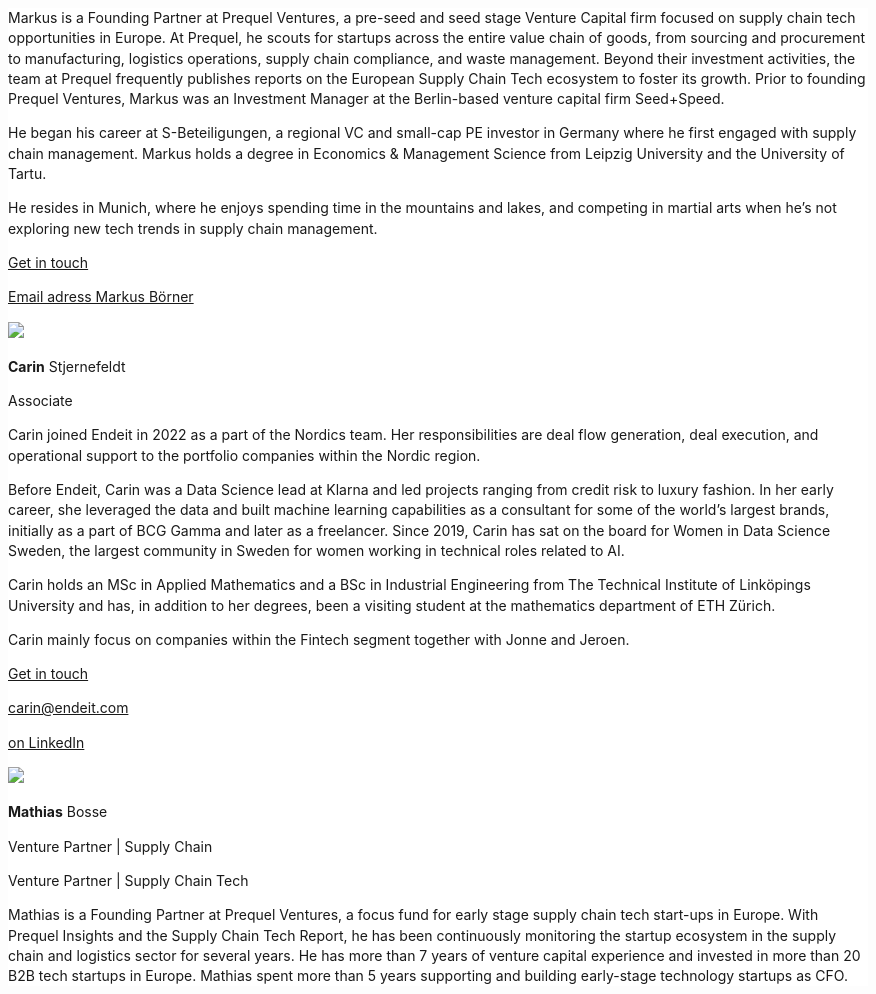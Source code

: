 Markus is a Founding Partner at Prequel Ventures, a pre-seed and seed stage Venture Capital firm focused on supply chain tech opportunities in Europe. At Prequel, he scouts for startups across the entire value chain of goods, from sourcing and procurement to manufacturing, logistics operations, supply chain compliance, and waste management. Beyond their investment activities, the team at Prequel frequently publishes reports on the European Supply Chain Tech ecosystem to foster its growth. Prior to founding Prequel Ventures, Markus was an Investment Manager at the Berlin-based venture capital firm Seed+Speed.

He began his career at S-Beteiligungen, a regional VC and small-cap PE investor in Germany where he first engaged with supply chain management. Markus holds a degree in Economics & Management Science from Leipzig University and the University of Tartu.

He resides in Munich, where he enjoys spending time in the mountains and lakes, and competing in martial arts when he’s not exploring new tech trends in supply chain management.

[Get in touch](mailto: "Get in touch")

[Email adress Markus Börner](mailto: "Email adress Markus Börner")

![](https://endeit.com/assets/uploads/2022/05/endeit_060422-036_editp.jpg)

**Carin** Stjernefeldt

Associate

Carin joined Endeit in 2022 as a part of the Nordics team. Her responsibilities are deal flow generation, deal execution, and operational support to the portfolio companies within the Nordic region.

Before Endeit, Carin was a Data Science lead at Klarna and led projects ranging from credit risk to luxury fashion. In her early career, she leveraged the data and built machine learning capabilities as a consultant for some of the world’s largest brands, initially as a part of BCG Gamma and later as a freelancer. Since 2019, Carin has sat on the board for Women in Data Science Sweden, the largest community in Sweden for women working in technical roles related to AI.

Carin holds an MSc in Applied Mathematics and a BSc in Industrial Engineering from The Technical Institute of Linköpings University and has, in addition to her degrees, been a visiting student at the mathematics department of ETH Zürich.

Carin mainly focus on companies within the Fintech segment together with Jonne and Jeroen.

[Get in touch](mailto:carin@endeit.com "Get in touch")

[carin@endeit.com](mailto:carin@endeit.com "Email adress Carin Stjernefeldt ")

[on LinkedIn](https://www.linkedin.com/in/carinstjernefeldt/ "on LinkedIn")

![](https://endeit.com/assets/uploads/2024/06/Mathias-Bosse.jpg)

**Mathias** Bosse

Venture Partner \| Supply Chain

Venture Partner \| Supply Chain Tech

Mathias is a Founding Partner at Prequel Ventures, a focus fund for early stage supply chain tech start-ups in Europe. With Prequel Insights and the Supply Chain Tech Report, he has been continuously monitoring the startup ecosystem in the supply chain and logistics sector for several years. He has more than 7 years of venture capital experience and invested in more than 20 B2B tech startups in Europe. Mathias spent more than 5 years supporting and building early-stage technology startups as CFO.
